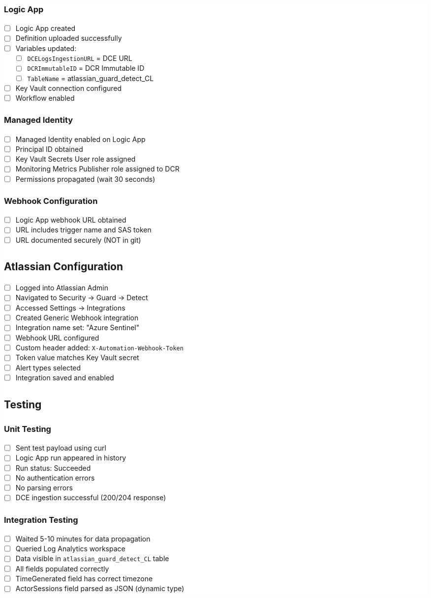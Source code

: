 ### Logic App
- [ ] Logic App created
- [ ] Definition uploaded successfully
- [ ] Variables updated:
  - [ ] `DCELogsIngestionURL` = DCE URL
  - [ ] `DCRImmutableID` = DCR Immutable ID
  - [ ] `TableName` = atlassian_guard_detect_CL
- [ ] Key Vault connection configured
- [ ] Workflow enabled

### Managed Identity
- [ ] Managed Identity enabled on Logic App
- [ ] Principal ID obtained
- [ ] Key Vault Secrets User role assigned
- [ ] Monitoring Metrics Publisher role assigned to DCR
- [ ] Permissions propagated (wait 30 seconds)

### Webhook Configuration
- [ ] Logic App webhook URL obtained
- [ ] URL includes trigger name and SAS token
- [ ] URL documented securely (NOT in git)

## Atlassian Configuration

- [ ] Logged into Atlassian Admin
- [ ] Navigated to Security → Guard → Detect
- [ ] Accessed Settings → Integrations
- [ ] Created Generic Webhook integration
- [ ] Integration name set: "Azure Sentinel"
- [ ] Webhook URL configured
- [ ] Custom header added: `X-Automation-Webhook-Token`
- [ ] Token value matches Key Vault secret
- [ ] Alert types selected
- [ ] Integration saved and enabled

## Testing

### Unit Testing
- [ ] Sent test payload using curl
- [ ] Logic App run appeared in history
- [ ] Run status: Succeeded
- [ ] No authentication errors
- [ ] No parsing errors
- [ ] DCE ingestion successful (200/204 response)

### Integration Testing
- [ ] Waited 5-10 minutes for data propagation
- [ ] Queried Log Analytics workspace
- [ ] Data visible in `atlassian_guard_detect_CL` table
- [ ] All fields populated correctly
- [ ] TimeGenerated field has correct timezone
- [ ] ActorSessions field parsed as JSON (dynamic type)
